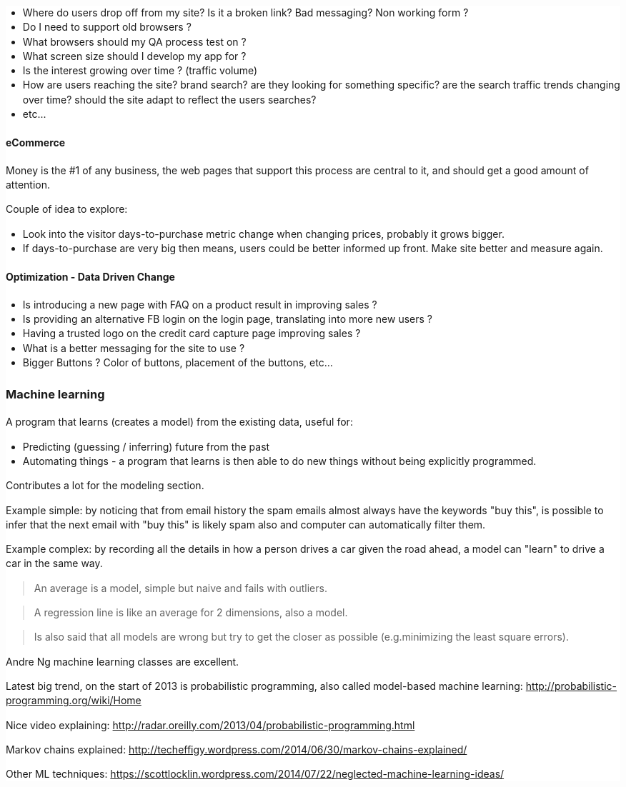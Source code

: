 - Where do users drop off from my site? Is it a broken link? Bad messaging? Non working form ?
- Do I need to support old browsers ?
- What browsers should my QA process test on ?
- What screen size should I develop my app for ?
- Is the interest growing over time ? (traffic volume)
- How are users reaching the site? brand search? are they looking for something specific? are the search traffic trends changing over time? should the site adapt to reflect the users searches?
- etc...

#### eCommerce

Money is the #1 of any business, the web pages that support this process are central to it, and should get a good amount of attention.

Couple of idea to explore:
- Look into the visitor days-to-purchase metric change when changing prices, probably it grows bigger.
- If days-to-purchase are very big then means, users could be better informed up front. Make site better and measure again.

#### Optimization - Data Driven Change

- Is introducing a new page with FAQ on a product result in improving sales ?
- Is providing an alternative FB login on the login page, translating into more new users ?
- Having a trusted logo on the credit card capture page improving sales ?
- What is a better messaging for the site to use ?
- Bigger Buttons ? Color of buttons, placement of the buttons, etc…

### Machine learning

A program that learns (creates a model) from the existing data, useful for:
 - Predicting (guessing / inferring) future from the past
 - Automating things - a program that learns is then able to do new things without being explicitly programmed.

 Contributes a lot for the modeling section.

Example simple: by noticing that from email history the spam emails almost always have the keywords "buy this", is possible to infer that the next email with "buy this" is likely spam also and computer can automatically filter them. 

Example complex: by recording all the details in how a person drives a car given the road ahead, a model can "learn" to drive a car in the same way.

> An average is a model, simple but naive and fails with outliers.

> A regression line is like an average for 2 dimensions, also a model.

> Is also said that all models are wrong but try to get the closer as possible (e.g.minimizing the least square errors).

Andre Ng machine learning classes are excellent.

Latest big trend, on the start of 2013 is probabilistic programming, also called model-based machine learning: http://probabilistic-programming.org/wiki/Home

Nice video explaining: http://radar.oreilly.com/2013/04/probabilistic-programming.html

Markov chains explained: http://techeffigy.wordpress.com/2014/06/30/markov-chains-explained/

Other ML techniques: https://scottlocklin.wordpress.com/2014/07/22/neglected-machine-learning-ideas/
